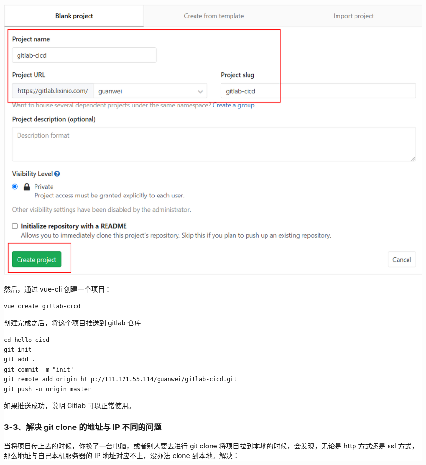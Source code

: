 ![](./imgs/img18.png)



然后，通过 vue-cli 创建一个项目：

```shell
vue create gitlab-cicd
```

创建完成之后，将这个项目推送到 gitlab 仓库

```shell
cd hello-cicd
git init
git add .
git commit -m "init"
git remote add origin http://111.121.55.114/guanwei/gitlab-cicd.git
git push -u origin master
```

如果推送成功，说明 Gitlab 可以正常使用。



### 3-3、解决 git clone 的地址与 IP 不同的问题

当将项目传上去的时候，你换了一台电脑，或者别人要去进行 git clone 将项目拉到本地的时候，会发现，无论是 http 方式还是 ssl 方式，那么地址与自己本机服务器的 IP 地址对应不上，没办法 clone 到本地。解决：
